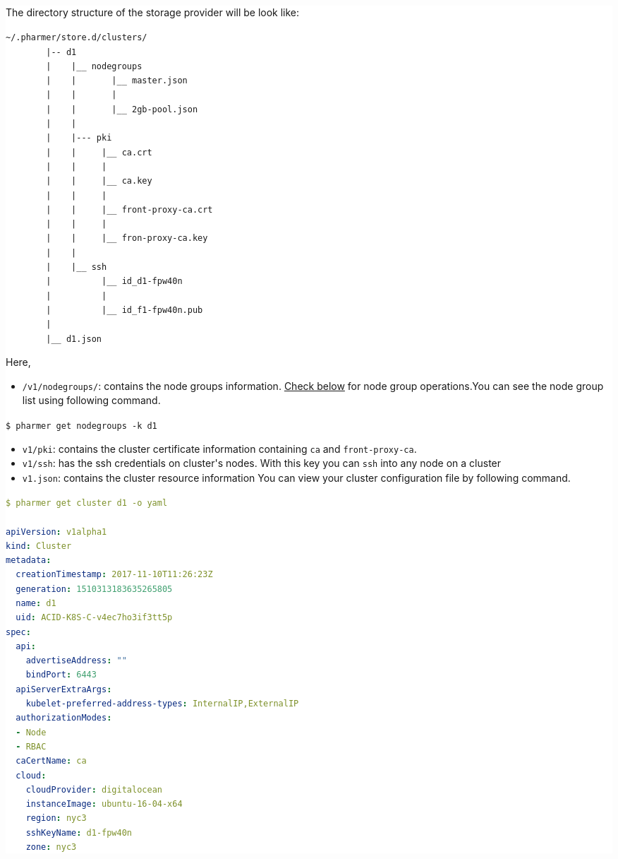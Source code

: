 The directory structure of the storage provider will be look like:

```console
~/.pharmer/store.d/clusters/
        |-- d1
        |    |__ nodegroups
        |    |       |__ master.json
        |    |       |
        |    |       |__ 2gb-pool.json
        |    |
        |    |--- pki
        |    |     |__ ca.crt
        |    |     |
        |    |     |__ ca.key
        |    |     |
        |    |     |__ front-proxy-ca.crt
        |    |     |
        |    |     |__ fron-proxy-ca.key
        |    |
        |    |__ ssh
        |          |__ id_d1-fpw40n
        |          |
        |          |__ id_f1-fpw40n.pub
        |
        |__ d1.json
```

Here,

   - `/v1/nodegroups/`: contains the node groups information. [Check below](#cluster-scaling) for node group operations.You can see the node group list using following command.
   ```console
$ pharmer get nodegroups -k d1
```
   - `v1/pki`: contains the cluster certificate information containing `ca` and `front-proxy-ca`.
   - `v1/ssh`: has the ssh credentials on cluster's nodes. With this key you can `ssh` into any node on a cluster
   - `v1.json`: contains the cluster resource information
You can view your cluster configuration file by following command.

```yaml
$ pharmer get cluster d1 -o yaml

apiVersion: v1alpha1
kind: Cluster
metadata:
  creationTimestamp: 2017-11-10T11:26:23Z
  generation: 1510313183635265805
  name: d1
  uid: ACID-K8S-C-v4ec7ho3if3tt5p
spec:
  api:
    advertiseAddress: ""
    bindPort: 6443
  apiServerExtraArgs:
    kubelet-preferred-address-types: InternalIP,ExternalIP
  authorizationModes:
  - Node
  - RBAC
  caCertName: ca
  cloud:
    cloudProvider: digitalocean
    instanceImage: ubuntu-16-04-x64
    region: nyc3
    sshKeyName: d1-fpw40n
    zone: nyc3
```